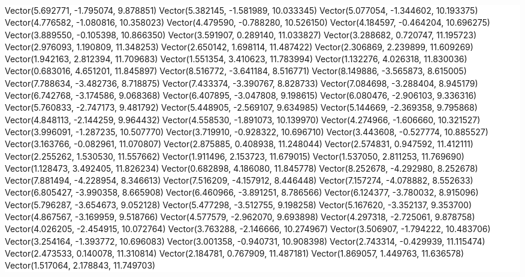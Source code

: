 Vector(5.692771, -1.795074, 9.878851)
Vector(5.382145, -1.581989, 10.033345)
Vector(5.077054, -1.344602, 10.193375)
Vector(4.776582, -1.080816, 10.358023)
Vector(4.479590, -0.788280, 10.526150)
Vector(4.184597, -0.464204, 10.696275)
Vector(3.889550, -0.105398, 10.866350)
Vector(3.591907, 0.289140, 11.033827)
Vector(3.288682, 0.720747, 11.195723)
Vector(2.976093, 1.190809, 11.348253)
Vector(2.650142, 1.698114, 11.487422)
Vector(2.306869, 2.239899, 11.609269)
Vector(1.942163, 2.812394, 11.709683)
Vector(1.551354, 3.410623, 11.783994)
Vector(1.132276, 4.026318, 11.830036)
Vector(0.683016, 4.651201, 11.845897)
Vector(8.516772, -3.641184, 8.516771)
Vector(8.149886, -3.565873, 8.615005)
Vector(7.788634, -3.482736, 8.718875)
Vector(7.433374, -3.390767, 8.828733)
Vector(7.084698, -3.288404, 8.945179)
Vector(6.742768, -3.174586, 9.068368)
Vector(6.407895, -3.047808, 9.198615)
Vector(6.080476, -2.906103, 9.336316)
Vector(5.760833, -2.747173, 9.481792)
Vector(5.448905, -2.569107, 9.634985)
Vector(5.144669, -2.369358, 9.795868)
Vector(4.848113, -2.144259, 9.964432)
Vector(4.558530, -1.891073, 10.139970)
Vector(4.274966, -1.606660, 10.321527)
Vector(3.996091, -1.287235, 10.507770)
Vector(3.719910, -0.928322, 10.696710)
Vector(3.443608, -0.527774, 10.885527)
Vector(3.163766, -0.082961, 11.070807)
Vector(2.875885, 0.408938, 11.248044)
Vector(2.574831, 0.947592, 11.412111)
Vector(2.255262, 1.530530, 11.557662)
Vector(1.911496, 2.153723, 11.679015)
Vector(1.537050, 2.811253, 11.769690)
Vector(1.128473, 3.492405, 11.826234)
Vector(0.682898, 4.186080, 11.845778)
Vector(8.252678, -4.292980, 8.252678)
Vector(7.881494, -4.228954, 8.346613)
Vector(7.516209, -4.157912, 8.446448)
Vector(7.157274, -4.078882, 8.552633)
Vector(6.805427, -3.990358, 8.665908)
Vector(6.460966, -3.891251, 8.786566)
Vector(6.124377, -3.780032, 8.915096)
Vector(5.796287, -3.654673, 9.052128)
Vector(5.477298, -3.512755, 9.198258)
Vector(5.167620, -3.352137, 9.353700)
Vector(4.867567, -3.169959, 9.518766)
Vector(4.577579, -2.962070, 9.693898)
Vector(4.297318, -2.725061, 9.878758)
Vector(4.026205, -2.454915, 10.072764)
Vector(3.763288, -2.146666, 10.274967)
Vector(3.506907, -1.794222, 10.483706)
Vector(3.254164, -1.393772, 10.696083)
Vector(3.001358, -0.940731, 10.908398)
Vector(2.743314, -0.429939, 11.115474)
Vector(2.473533, 0.140078, 11.310814)
Vector(2.184781, 0.767909, 11.487181)
Vector(1.869057, 1.449763, 11.636578)
Vector(1.517064, 2.178843, 11.749703)
